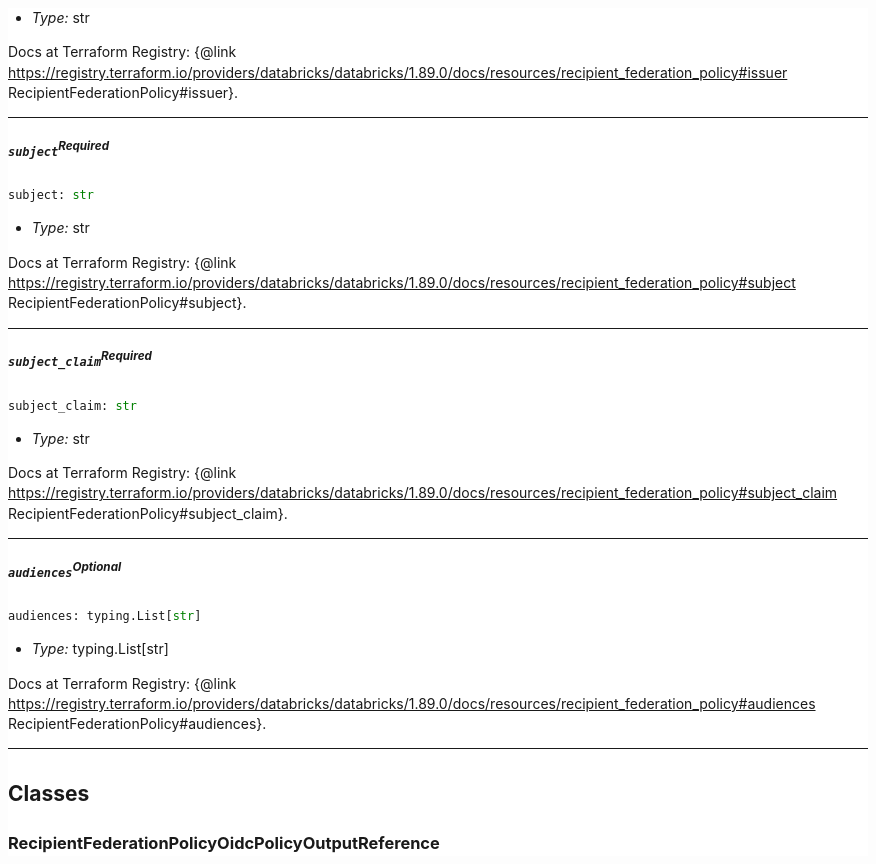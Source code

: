 - *Type:* str

Docs at Terraform Registry: {@link https://registry.terraform.io/providers/databricks/databricks/1.89.0/docs/resources/recipient_federation_policy#issuer RecipientFederationPolicy#issuer}.

---

##### `subject`<sup>Required</sup> <a name="subject" id="@cdktf/provider-databricks.recipientFederationPolicy.RecipientFederationPolicyOidcPolicy.property.subject"></a>

```python
subject: str
```

- *Type:* str

Docs at Terraform Registry: {@link https://registry.terraform.io/providers/databricks/databricks/1.89.0/docs/resources/recipient_federation_policy#subject RecipientFederationPolicy#subject}.

---

##### `subject_claim`<sup>Required</sup> <a name="subject_claim" id="@cdktf/provider-databricks.recipientFederationPolicy.RecipientFederationPolicyOidcPolicy.property.subjectClaim"></a>

```python
subject_claim: str
```

- *Type:* str

Docs at Terraform Registry: {@link https://registry.terraform.io/providers/databricks/databricks/1.89.0/docs/resources/recipient_federation_policy#subject_claim RecipientFederationPolicy#subject_claim}.

---

##### `audiences`<sup>Optional</sup> <a name="audiences" id="@cdktf/provider-databricks.recipientFederationPolicy.RecipientFederationPolicyOidcPolicy.property.audiences"></a>

```python
audiences: typing.List[str]
```

- *Type:* typing.List[str]

Docs at Terraform Registry: {@link https://registry.terraform.io/providers/databricks/databricks/1.89.0/docs/resources/recipient_federation_policy#audiences RecipientFederationPolicy#audiences}.

---

## Classes <a name="Classes" id="Classes"></a>

### RecipientFederationPolicyOidcPolicyOutputReference <a name="RecipientFederationPolicyOidcPolicyOutputReference" id="@cdktf/provider-databricks.recipientFederationPolicy.RecipientFederationPolicyOidcPolicyOutputReference"></a>
